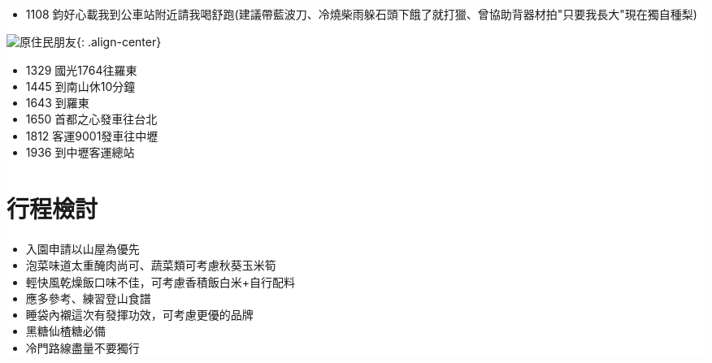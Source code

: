 - 1108 鈞好心載我到公車站附近請我喝舒跑(建議帶藍波刀、冷燒柴雨躲石頭下餓了就打獵、曾協助背器材拍"只要我長大"現在獨自種梨)

![原住民朋友](/assets/images/album/2018-10-07-雪山主東翠池下志佳陽/DSC_0019.JPG){: .align-center}

- 1329 國光1764往羅東
- 1445 到南山休10分鐘
- 1643 到羅東
- 1650 首都之心發車往台北
- 1812 客運9001發車往中壢
- 1936 到中壢客運總站

# 行程檢討
- 入園申請以山屋為優先
- 泡菜味道太重醃肉尚可、蔬菜類可考慮秋葵玉米筍
- 輕快風乾燥飯口味不佳，可考慮香積飯白米+自行配料
- 應多參考、練習登山食譜
- 睡袋內襯這次有發揮功效，可考慮更優的品牌
- 黑糖仙楂糖必備
- 冷門路線盡量不要獨行
